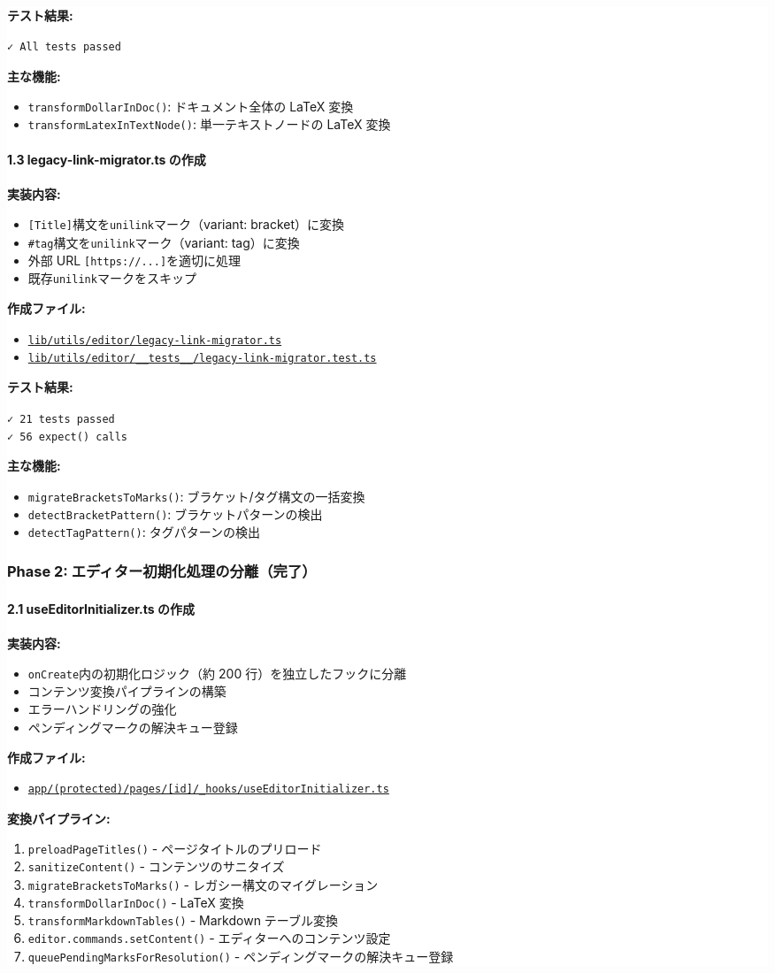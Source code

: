 **テスト結果:**

```
✓ All tests passed
```

**主な機能:**

- `transformDollarInDoc()`: ドキュメント全体の LaTeX 変換
- `transformLatexInTextNode()`: 単一テキストノードの LaTeX 変換

#### 1.3 legacy-link-migrator.ts の作成

**実装内容:**

- `[Title]`構文を`unilink`マーク（variant: bracket）に変換
- `#tag`構文を`unilink`マーク（variant: tag）に変換
- 外部 URL `[https://...]`を適切に処理
- 既存`unilink`マークをスキップ

**作成ファイル:**

- [`lib/utils/editor/legacy-link-migrator.ts`](../../../lib/utils/editor/legacy-link-migrator.ts)
- [`lib/utils/editor/__tests__/legacy-link-migrator.test.ts`](../../../lib/utils/editor/__tests__/legacy-link-migrator.test.ts)

**テスト結果:**

```
✓ 21 tests passed
✓ 56 expect() calls
```

**主な機能:**

- `migrateBracketsToMarks()`: ブラケット/タグ構文の一括変換
- `detectBracketPattern()`: ブラケットパターンの検出
- `detectTagPattern()`: タグパターンの検出

### Phase 2: エディター初期化処理の分離（完了）

#### 2.1 useEditorInitializer.ts の作成

**実装内容:**

- `onCreate`内の初期化ロジック（約 200 行）を独立したフックに分離
- コンテンツ変換パイプラインの構築
- エラーハンドリングの強化
- ペンディングマークの解決キュー登録

**作成ファイル:**

- [`app/(protected)/pages/[id]/_hooks/useEditorInitializer.ts`](<../../../app/(protected)/pages/[id]/_hooks/useEditorInitializer.ts>)

**変換パイプライン:**

1. `preloadPageTitles()` - ページタイトルのプリロード
2. `sanitizeContent()` - コンテンツのサニタイズ
3. `migrateBracketsToMarks()` - レガシー構文のマイグレーション
4. `transformDollarInDoc()` - LaTeX 変換
5. `transformMarkdownTables()` - Markdown テーブル変換
6. `editor.commands.setContent()` - エディターへのコンテンツ設定
7. `queuePendingMarksForResolution()` - ペンディングマークの解決キュー登録
